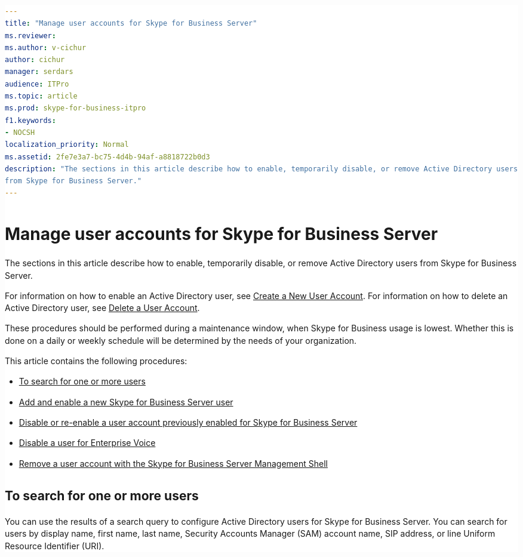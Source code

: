 ```yaml
---
title: "Manage user accounts for Skype for Business Server"
ms.reviewer: 
ms.author: v-cichur
author: cichur
manager: serdars
audience: ITPro
ms.topic: article
ms.prod: skype-for-business-itpro
f1.keywords:
- NOCSH
localization_priority: Normal
ms.assetid: 2fe7e3a7-bc75-4d4b-94af-a8818722b0d3
description: "The sections in this article describe how to enable, temporarily disable, or remove Active Directory users from Skype for Business Server."
---
```


# Manage user accounts for Skype for Business Server

The sections in this article describe how to enable, temporarily disable, or remove Active Directory users from Skype for Business Server.

For information on how to enable an Active Directory user, see [Create a New User Account](https://technet.microsoft.com/library/cc732336%28v=ws.11%29.aspx). For information on how to delete an Active Directory user, see [Delete a User Account](https://technet.microsoft.com/library/cc753730%28v=ws.11%29.aspx).

These procedures should be performed during a maintenance window, when Skype for Business usage is lowest. Whether this is done on a daily or weekly schedule will be determined by the needs of your organization.

This article contains the following procedures:

- [To search for one or more users](user-accounts.md#Search)

- [Add and enable a new Skype for Business Server user](user-accounts.md#Add)

- [Disable or re-enable a user account previously enabled for Skype for Business Server](user-accounts.md#Disable)

- [Disable a user for Enterprise Voice](user-accounts.md#Disable_EV)

- [Remove a user account with the Skype for Business Server Management Shell](user-accounts.md#Remove)

## To search for one or more users
<a name="Search"> </a>

You can use the results of a search query to configure Active Directory users for Skype for Business Server. You can search for users by display name, first name, last name, Security Accounts Manager (SAM) account name, SIP address, or line Uniform Resource Identifier (URI).
